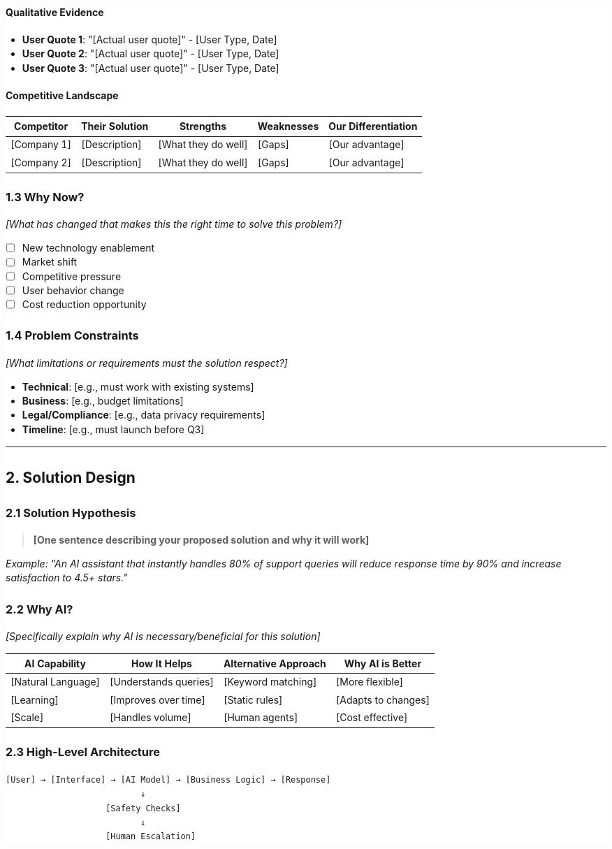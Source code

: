 #### Qualitative Evidence
- **User Quote 1**: "[Actual user quote]" - [User Type, Date]
- **User Quote 2**: "[Actual user quote]" - [User Type, Date]
- **User Quote 3**: "[Actual user quote]" - [User Type, Date]

#### Competitive Landscape
| Competitor | Their Solution | Strengths | Weaknesses | Our Differentiation |
|------------|---------------|-----------|------------|-------------------|
| [Company 1] | [Description] | [What they do well] | [Gaps] | [Our advantage] |
| [Company 2] | [Description] | [What they do well] | [Gaps] | [Our advantage] |

### 1.3 Why Now?
*[What has changed that makes this the right time to solve this problem?]*
- [ ] New technology enablement
- [ ] Market shift
- [ ] Competitive pressure
- [ ] User behavior change
- [ ] Cost reduction opportunity

### 1.4 Problem Constraints
*[What limitations or requirements must the solution respect?]*
- **Technical**: [e.g., must work with existing systems]
- **Business**: [e.g., budget limitations]
- **Legal/Compliance**: [e.g., data privacy requirements]
- **Timeline**: [e.g., must launch before Q3]

---

## 2. Solution Design

### 2.1 Solution Hypothesis
> **[One sentence describing your proposed solution and why it will work]**

*Example: "An AI assistant that instantly handles 80% of support queries will reduce response time by 90% and increase satisfaction to 4.5+ stars."*

### 2.2 Why AI?
*[Specifically explain why AI is necessary/beneficial for this solution]*

| AI Capability | How It Helps | Alternative Approach | Why AI is Better |
|---------------|--------------|---------------------|-----------------|
| [Natural Language] | [Understands queries] | [Keyword matching] | [More flexible] |
| [Learning] | [Improves over time] | [Static rules] | [Adapts to changes] |
| [Scale] | [Handles volume] | [Human agents] | [Cost effective] |

### 2.3 High-Level Architecture
```
[User] → [Interface] → [AI Model] → [Business Logic] → [Response]
                           ↓
                    [Safety Checks]
                           ↓
                    [Human Escalation]
```
